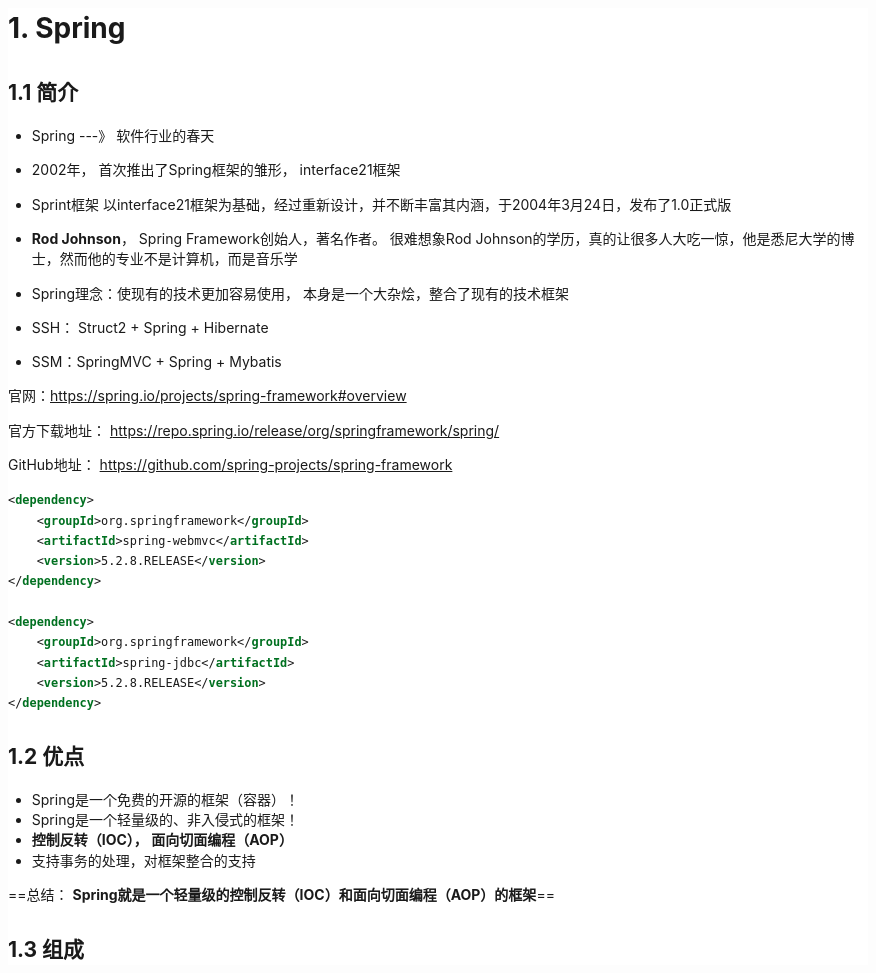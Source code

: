 # 1. Spring

## 1.1 简介

-   Spring ---》 软件行业的春天
-   2002年， 首次推出了Spring框架的雏形， interface21框架
-   Sprint框架 以interface21框架为基础，经过重新设计，并不断丰富其内涵，于2004年3月24日，发布了1.0正式版
-   **Rod Johnson**， Spring Framework创始人，著名作者。 很难想象Rod Johnson的学历，真的让很多人大吃一惊，他是悉尼大学的博士，然而他的专业不是计算机，而是音乐学
-   Spring理念：使现有的技术更加容易使用， 本身是一个大杂烩，整合了现有的技术框架





-   SSH： Struct2 + Spring + Hibernate
-   SSM：SpringMVC + Spring + Mybatis



官网：https://spring.io/projects/spring-framework#overview

官方下载地址： https://repo.spring.io/release/org/springframework/spring/

GitHub地址： https://github.com/spring-projects/spring-framework



```xml
<dependency>
    <groupId>org.springframework</groupId>
    <artifactId>spring-webmvc</artifactId>
    <version>5.2.8.RELEASE</version>
</dependency>

<dependency>
    <groupId>org.springframework</groupId>
    <artifactId>spring-jdbc</artifactId>
    <version>5.2.8.RELEASE</version>
</dependency>
```



## 1.2 优点

-   Spring是一个免费的开源的框架（容器）！
-   Spring是一个轻量级的、非入侵式的框架！
-   **控制反转（IOC）， 面向切面编程（AOP）**
-   支持事务的处理，对框架整合的支持



==总结： **Spring就是一个轻量级的控制反转（IOC）和面向切面编程（AOP）的框架**==



## 1.3 组成
